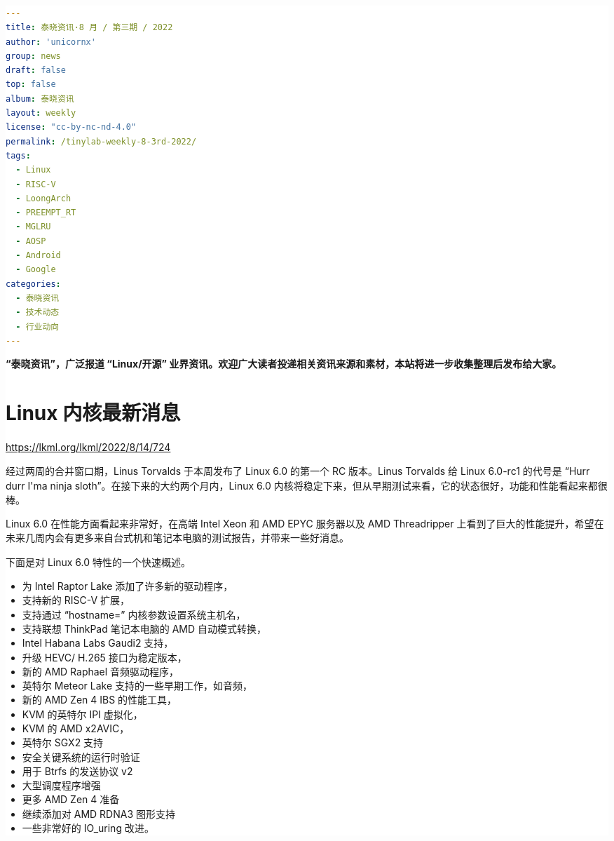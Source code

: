 ```yaml
---
title: 泰晓资讯·8 月 / 第三期 / 2022
author: 'unicornx'
group: news
draft: false
top: false
album: 泰晓资讯
layout: weekly
license: "cc-by-nc-nd-4.0"
permalink: /tinylab-weekly-8-3rd-2022/
tags:
  - Linux
  - RISC-V
  - LoongArch
  - PREEMPT_RT
  - MGLRU
  - AOSP
  - Android
  - Google
categories:
  - 泰晓资讯
  - 技术动态
  - 行业动向
---
```


**“泰晓资讯”，广泛报道 “Linux/开源” 业界资讯。欢迎广大读者投递相关资讯来源和素材，本站将进一步收集整理后发布给大家。**

# Linux 内核最新消息

<https://lkml.org/lkml/2022/8/14/724>

经过两周的合并窗口期，Linus Torvalds 于本周发布了 Linux 6.0 的第一个 RC 版本。Linus Torvalds 给 Linux 6.0-rc1 的代号是 “Hurr durr I'ma ninja sloth”。在接下来的大约两个月内，Linux 6.0 内核将稳定下来，但从早期测试来看，它的状态很好，功能和性能看起来都很棒。

Linux 6.0 在性能方面看起来非常好，在高端 Intel Xeon 和 AMD EPYC 服务器以及 AMD Threadripper 上看到了巨大的性能提升，希望在未来几周内会有更多来自台式机和笔记本电脑的测试报告，并带来一些好消息。

下面是对 Linux 6.0 特性的一个快速概述。
- 为 Intel Raptor Lake 添加了许多新的驱动程序，
- 支持新的 RISC-V 扩展，
- 支持通过 “hostname=” 内核参数设置系统主机名，
- 支持联想 ThinkPad 笔记本电脑的 AMD 自动模式转换，
- Intel Habana Labs Gaudi2 支持，
- 升级 HEVC/ H.265 接口为稳定版本，
- 新的 AMD Raphael 音频驱动程序，
- 英特尔 Meteor Lake 支持的一些早期工作，如音频，
- 新的 AMD Zen 4 IBS 的性能工具，
- KVM 的英特尔 IPI 虚拟化，
- KVM 的 AMD x2AVIC，
- 英特尔 SGX2 支持
- 安全关键系统的运行时验证
- 用于 Btrfs 的发送协议 v2
- 大型调度程序增强
- 更多 AMD Zen 4 准备
- 继续添加对 AMD RDNA3 图形支持
- 一些非常好的 IO_uring 改进。
